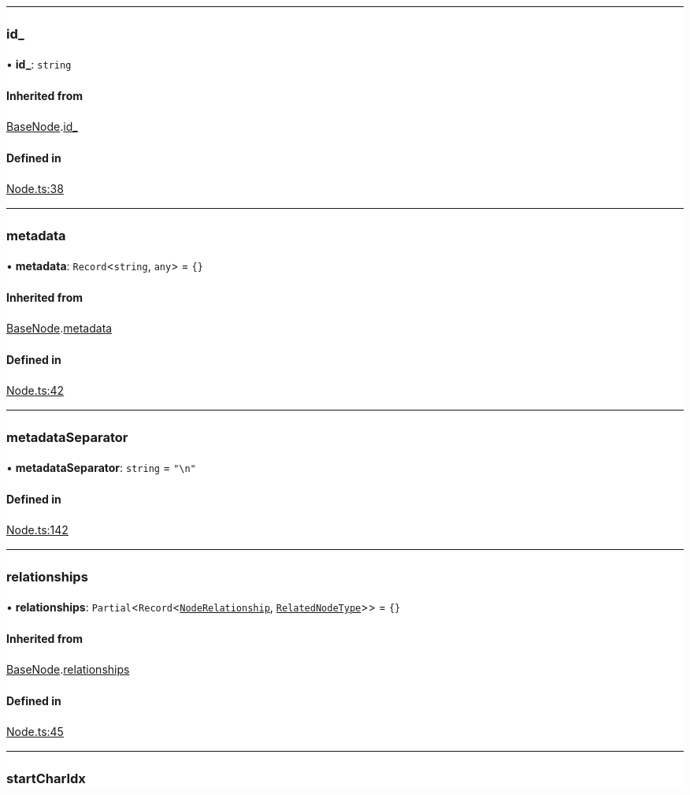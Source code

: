 ___

### id\_

• **id\_**: `string`

#### Inherited from

[BaseNode](BaseNode.md).[id_](BaseNode.md#id_)

#### Defined in

[Node.ts:38](https://github.com/run-llama/LlamaIndexTS/blob/9fa6d4a/packages/core/src/Node.ts#L38)

___

### metadata

• **metadata**: `Record`<`string`, `any`\> = `{}`

#### Inherited from

[BaseNode](BaseNode.md).[metadata](BaseNode.md#metadata)

#### Defined in

[Node.ts:42](https://github.com/run-llama/LlamaIndexTS/blob/9fa6d4a/packages/core/src/Node.ts#L42)

___

### metadataSeparator

• **metadataSeparator**: `string` = `"\n"`

#### Defined in

[Node.ts:142](https://github.com/run-llama/LlamaIndexTS/blob/9fa6d4a/packages/core/src/Node.ts#L142)

___

### relationships

• **relationships**: `Partial`<`Record`<[`NodeRelationship`](../enums/NodeRelationship.md), [`RelatedNodeType`](../modules.md#relatednodetype)\>\> = `{}`

#### Inherited from

[BaseNode](BaseNode.md).[relationships](BaseNode.md#relationships)

#### Defined in

[Node.ts:45](https://github.com/run-llama/LlamaIndexTS/blob/9fa6d4a/packages/core/src/Node.ts#L45)

___

### startCharIdx
